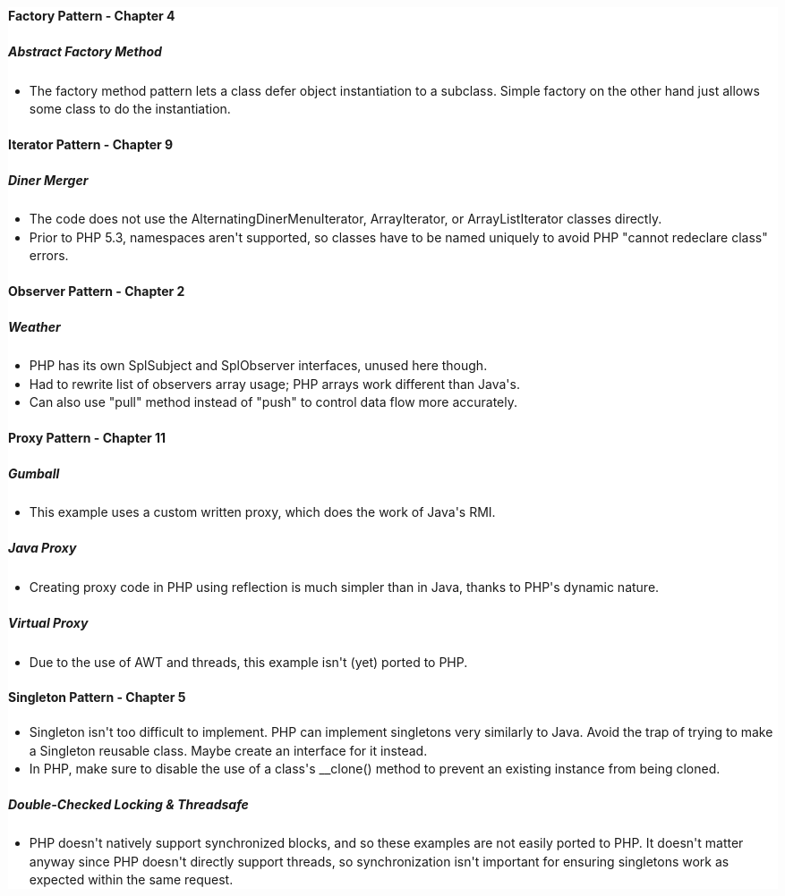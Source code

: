 #### Factory Pattern - Chapter 4

##### Abstract Factory Method

- The factory method pattern lets a class defer object instantiation to a
  subclass. Simple factory on the other hand just allows some class to do the
  instantiation.

#### Iterator Pattern - Chapter 9

##### Diner Merger

- The code does not use the AlternatingDinerMenuIterator, ArrayIterator, or
  ArrayListIterator classes directly.
- Prior to PHP 5.3, namespaces aren't supported, so classes have to be named
  uniquely to avoid PHP "cannot redeclare class" errors.

#### Observer Pattern - Chapter 2

##### Weather

- PHP has its own SplSubject and SplObserver interfaces, unused here though.
- Had to rewrite list of observers array usage; PHP arrays work different
  than Java's.
- Can also use "pull" method instead of "push" to control data flow more
  accurately.

#### Proxy Pattern - Chapter 11

##### Gumball

- This example uses a custom written proxy, which does the work of Java's
  RMI.

##### Java Proxy

- Creating proxy code in PHP using reflection is much simpler than in Java,
  thanks to PHP's dynamic nature.

##### Virtual Proxy

- Due to the use of AWT and threads, this example isn't (yet) ported to PHP.

#### Singleton Pattern - Chapter 5

- Singleton isn't too difficult to implement. PHP can implement singletons
  very similarly to Java. Avoid the trap of trying to make a Singleton
  reusable class. Maybe create an interface for it instead.
- In PHP, make sure to disable the use of a class's __clone() method to
  prevent an existing instance from being cloned.

##### Double-Checked Locking & Threadsafe

- PHP doesn't natively support synchronized blocks, and so these examples
  are not easily ported to PHP. It doesn't matter anyway since PHP doesn't
  directly support threads, so synchronization isn't important for ensuring
  singletons work as expected within the same request.
